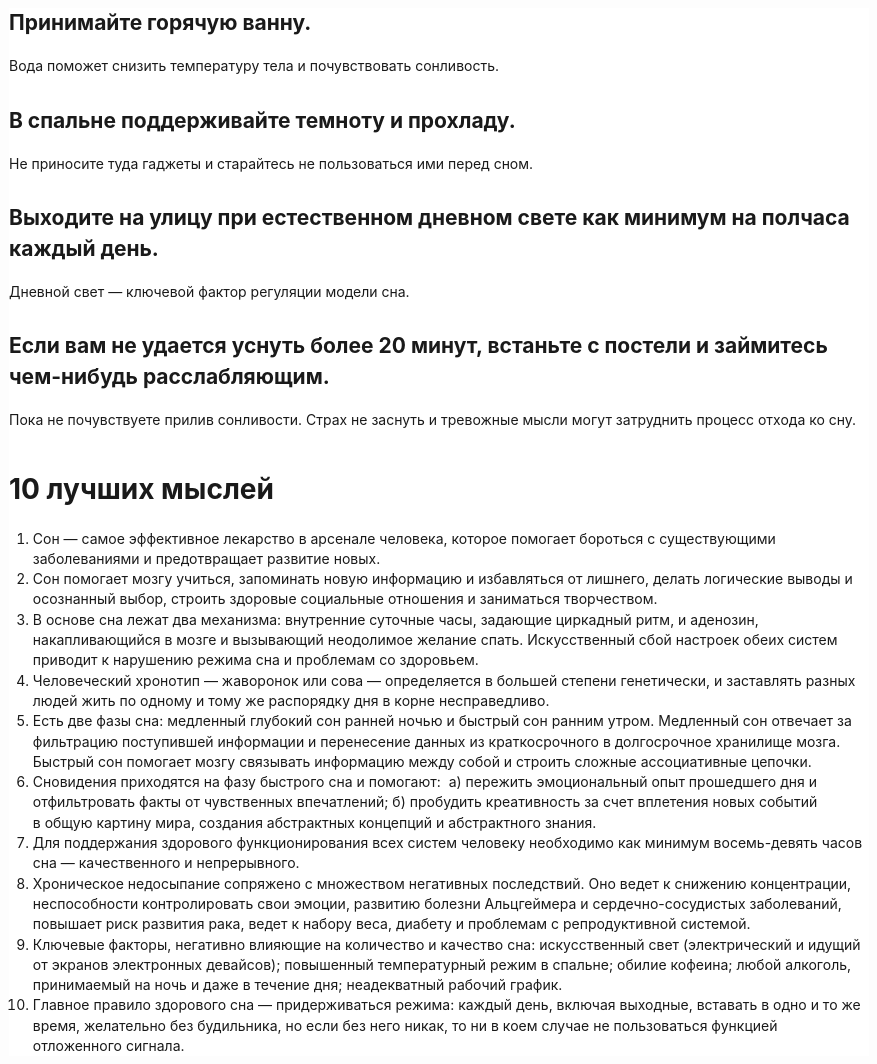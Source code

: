 ## Принимайте горячую ванну.
Вода поможет снизить температуру тела и почувствовать сонливость.

## В спальне поддерживайте темноту и прохладу.
Не приносите туда гаджеты и старайтесь не пользоваться ими перед сном. 

## Выходите на улицу при естественном дневном свете как минимум на полчаса каждый день.
Дневной свет — ключевой фактор регуляции модели сна.

## Если вам не удается уснуть более 20 минут, встаньте с постели и займитесь чем-нибудь расслабляющим.
Пока не почувствуете прилив сонливости. Страх не заснуть и тревожные мысли могут затруднить процесс отхода ко сну.

# 10 лучших мыслей
1. Сон — самое эффективное лекарство в арсенале человека, которое помогает бороться с существующими заболеваниями и предотвращает развитие новых.
 2. Сон помогает мозгу учиться, запоминать новую информацию и избавляться от лишнего, делать логические выводы и осознанный выбор, строить здоровые социальные отношения и заниматься творчеством.
3. В основе сна лежат два механизма: внутренние суточные часы, задающие циркадный ритм, и аденозин, накапливающийся в мозге и вызывающий неодолимое желание спать. Искусственный сбой настроек обеих систем приводит к нарушению режима сна и проблемам со здоровьем.
4. Человеческий хронотип — жаворонок или сова — определяется в большей степени генетически, и заставлять разных людей жить по одному и тому же распорядку дня в корне несправедливо.
 5. Есть две фазы сна: медленный глубокий сон ранней ночью и быстрый сон ранним утром. Медленный сон отвечает за фильтрацию поступившей информации и перенесение данных из краткосрочного в долгосрочное хранилище мозга. Быстрый сон помогает мозгу связывать информацию между собой и строить сложные ассоциативные цепочки.
6. Сновидения приходятся на фазу быстрого сна и помогают:  а) пережить эмоциональный опыт прошедшего дня и отфильтровать факты от чувственных впечатлений; б) пробудить креативность за счет вплетения новых событий в общую картину мира, создания абстрактных концепций и абстрактного знания.
7. Для поддержания здорового функционирования всех систем человеку необходимо как минимум восемь-девять часов сна — качественного и непрерывного.
8. Хроническое недосыпание сопряжено с множеством негативных последствий. Оно ведет к снижению концентрации, неспособности контролировать свои эмоции, развитию болезни Альцгеймера и сердечно-сосудистых заболеваний, повышает риск развития рака, ведет к набору веса, диабету и проблемам с репродуктивной системой.
9. Ключевые факторы, негативно влияющие на количество и качество сна: искусственный свет (электрический и идущий от экранов электронных девайсов); повышенный температурный режим в спальне; обилие кофеина; любой алкоголь, принимаемый на ночь и даже в течение дня; неадекватный рабочий график.
10. Главное правило здорового сна — придерживаться режима: каждый день, включая выходные, вставать в одно и то же время, желательно без будильника, но если без него никак, то ни в коем случае не пользоваться функцией отложенного сигнала.

        

    

